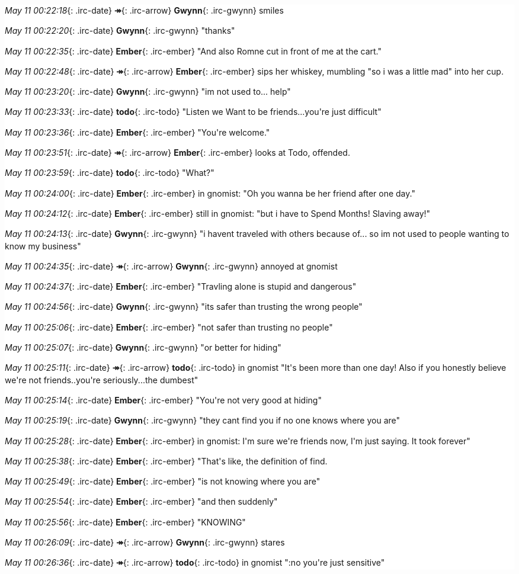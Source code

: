 *May 11 00:22:18*{: .irc-date} **↠**{: .irc-arrow}	**Gwynn**{: .irc-gwynn} smiles

*May 11 00:22:20*{: .irc-date} **Gwynn**{: .irc-gwynn}	"thanks"

*May 11 00:22:35*{: .irc-date} **Ember**{: .irc-ember}	"And also Romne cut in front of me at the cart." 

*May 11 00:22:48*{: .irc-date} **↠**{: .irc-arrow}	**Ember**{: .irc-ember} sips her whiskey, mumbling "so i was a little mad" into her cup. 

*May 11 00:23:20*{: .irc-date} **Gwynn**{: .irc-gwynn}	"im not used to... help"

*May 11 00:23:33*{: .irc-date} **todo**{: .irc-todo}	"Listen we Want to be friends...you're just difficult"

*May 11 00:23:36*{: .irc-date} **Ember**{: .irc-ember}	"You're welcome." 

*May 11 00:23:51*{: .irc-date} **↠**{: .irc-arrow}	**Ember**{: .irc-ember} looks at Todo, offended. 

*May 11 00:23:59*{: .irc-date} **todo**{: .irc-todo}	"What?"

*May 11 00:24:00*{: .irc-date} **Ember**{: .irc-ember}	in gnomist: "Oh you wanna be her friend after one day." 

*May 11 00:24:12*{: .irc-date} **Ember**{: .irc-ember}	still in gnomist: "but i have to Spend Months! Slaving away!" 

*May 11 00:24:13*{: .irc-date} **Gwynn**{: .irc-gwynn}	"i havent traveled with others because of... so im not used to people wanting to know my business"

*May 11 00:24:35*{: .irc-date} **↠**{: .irc-arrow}	**Gwynn**{: .irc-gwynn} annoyed at gnomist

*May 11 00:24:37*{: .irc-date} **Ember**{: .irc-ember}	"Travling alone is stupid and dangerous" 

*May 11 00:24:56*{: .irc-date} **Gwynn**{: .irc-gwynn}	"its safer than trusting the wrong people"

*May 11 00:25:06*{: .irc-date} **Ember**{: .irc-ember}	"not safer than trusting no people" 

*May 11 00:25:07*{: .irc-date} **Gwynn**{: .irc-gwynn}	"or better for hiding"

*May 11 00:25:11*{: .irc-date} **↠**{: .irc-arrow}	**todo**{: .irc-todo} in gnomist "It's been more than one day! Also if you honestly believe we're not friends..you're seriously...the dumbest"

*May 11 00:25:14*{: .irc-date} **Ember**{: .irc-ember}	"You're not very good at hiding" 

*May 11 00:25:19*{: .irc-date} **Gwynn**{: .irc-gwynn}	"they cant find you if no one knows where you are"

*May 11 00:25:28*{: .irc-date} **Ember**{: .irc-ember}	in gnomist: I'm sure we're friends now, I'm just saying. It took forever" 

*May 11 00:25:38*{: .irc-date} **Ember**{: .irc-ember}	"That's like, the definition of find. 

*May 11 00:25:49*{: .irc-date} **Ember**{: .irc-ember}	"is not knowing where you are"

*May 11 00:25:54*{: .irc-date} **Ember**{: .irc-ember}	"and then suddenly" 

*May 11 00:25:56*{: .irc-date} **Ember**{: .irc-ember}	"KNOWING" 

*May 11 00:26:09*{: .irc-date} **↠**{: .irc-arrow}	**Gwynn**{: .irc-gwynn} stares

*May 11 00:26:36*{: .irc-date} **↠**{: .irc-arrow}	**todo**{: .irc-todo} in gnomist ":no you're just sensitive"
